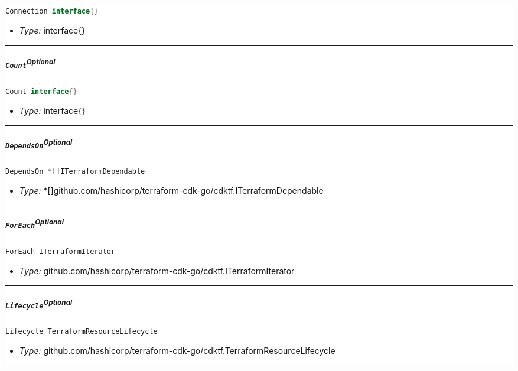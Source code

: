 ```go
Connection interface{}
```

- *Type:* interface{}

---

##### `Count`<sup>Optional</sup> <a name="Count" id="@cdktf/provider-cloudflare.dataCloudflareZeroTrustGatewayPolicies.DataCloudflareZeroTrustGatewayPoliciesConfig.property.count"></a>

```go
Count interface{}
```

- *Type:* interface{}

---

##### `DependsOn`<sup>Optional</sup> <a name="DependsOn" id="@cdktf/provider-cloudflare.dataCloudflareZeroTrustGatewayPolicies.DataCloudflareZeroTrustGatewayPoliciesConfig.property.dependsOn"></a>

```go
DependsOn *[]ITerraformDependable
```

- *Type:* *[]github.com/hashicorp/terraform-cdk-go/cdktf.ITerraformDependable

---

##### `ForEach`<sup>Optional</sup> <a name="ForEach" id="@cdktf/provider-cloudflare.dataCloudflareZeroTrustGatewayPolicies.DataCloudflareZeroTrustGatewayPoliciesConfig.property.forEach"></a>

```go
ForEach ITerraformIterator
```

- *Type:* github.com/hashicorp/terraform-cdk-go/cdktf.ITerraformIterator

---

##### `Lifecycle`<sup>Optional</sup> <a name="Lifecycle" id="@cdktf/provider-cloudflare.dataCloudflareZeroTrustGatewayPolicies.DataCloudflareZeroTrustGatewayPoliciesConfig.property.lifecycle"></a>

```go
Lifecycle TerraformResourceLifecycle
```

- *Type:* github.com/hashicorp/terraform-cdk-go/cdktf.TerraformResourceLifecycle

---
